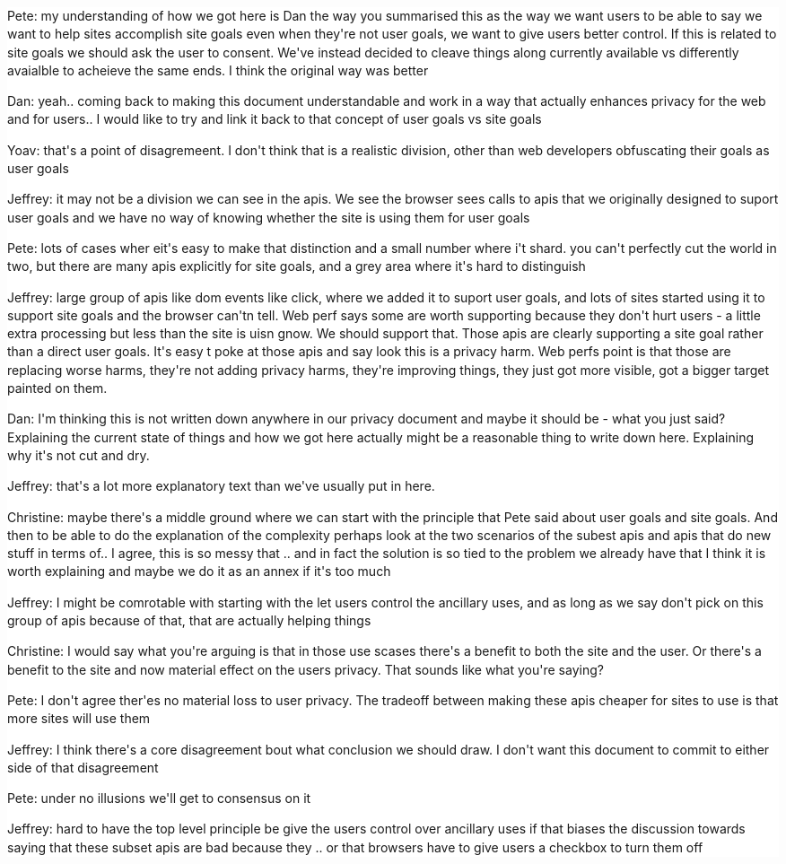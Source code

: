 Pete: my understanding of how we got here is Dan the way you summarised this as the way we want users to be able to say we want to help sites accomplish site goals even when they're not user goals, we want to give users better control. If this is related to site goals we should ask the user to consent. We've instead decided to cleave things along currently available vs differently avaialble to acheieve the same ends. I think the original way was better

Dan: yeah.. coming back to making this document understandable and work in a way that actually enhances privacy for the web and for users.. I would like to try and link it back to that concept of user goals vs site goals

Yoav: that's a point of disagremeent. I don't think that is a realistic division, other than web developers obfuscating their goals as user goals

Jeffrey: it may not be a division we can see in the apis. We see the browser sees calls to apis that we originally designed to suport user goals and we have no way of knowing whether the site is using them for user goals

Pete: lots of cases wher eit's easy to make that distinction and a small number where i't shard. you can't perfectly cut the world in two, but there are many apis explicitly for site goals, and a grey area where it's hard to distinguish

Jeffrey: large group of apis like dom events like click, where we added it to suport user goals, and lots of sites started using it to support site goals and the browser can'tn tell. Web perf says some are worth supporting because they don't hurt users - a little extra processing but less than the site is uisn gnow. We should support that. Those apis are clearly supporting a site goal rather than a direct user goals. It's easy t poke at those apis and say look this is a privacy harm. Web perfs point is that those are replacing worse harms, they're not adding privacy harms, they're improving things, they just got more visible, got a bigger target painted on them.

Dan: I'm thinking this is not written down anywhere in our privacy document and maybe it should be - what you just said? Explaining the current state of things and how we got here actually might be a reasonable thing to write down here. Explaining why it's not cut and dry.

Jeffrey: that's a lot more explanatory text than we've usually put in here.

Christine: maybe there's a middle ground where we can start with the principle that Pete said about user goals and site goals. And then to be able to do the explanation of the complexity perhaps look at the two scenarios of the subest apis and apis that do new stuff in terms of.. I agree, this is so messy that .. and in fact the solution is so tied to the problem we already have that I think it is worth explaining and maybe we do it as an annex if it's too much

Jeffrey: I might be comrotable with starting with the let users control the ancillary uses, and as long as we say don't pick on this group of apis because of that, that are actually helping things

Christine: I would say what you're arguing is that in those use scases there's a benefit to both the site and the user. Or there's a benefit to the site and now material effect on the users privacy. That sounds like what you're saying?

Pete: I don't agree ther'es no material loss to user privacy. The tradeoff between making these apis cheaper for sites to use is that more sites will use them

Jeffrey: I think there's a core disagreement bout what conclusion we should draw. I don't want this document to commit to either side of that disagreement

Pete: under no illusions we'll get to consensus on it

Jeffrey: hard to have the top level principle be give the users control over ancillary uses if that biases the discussion towards saying that these subset apis are bad because they .. or that browsers have to give users a checkbox to turn them off
